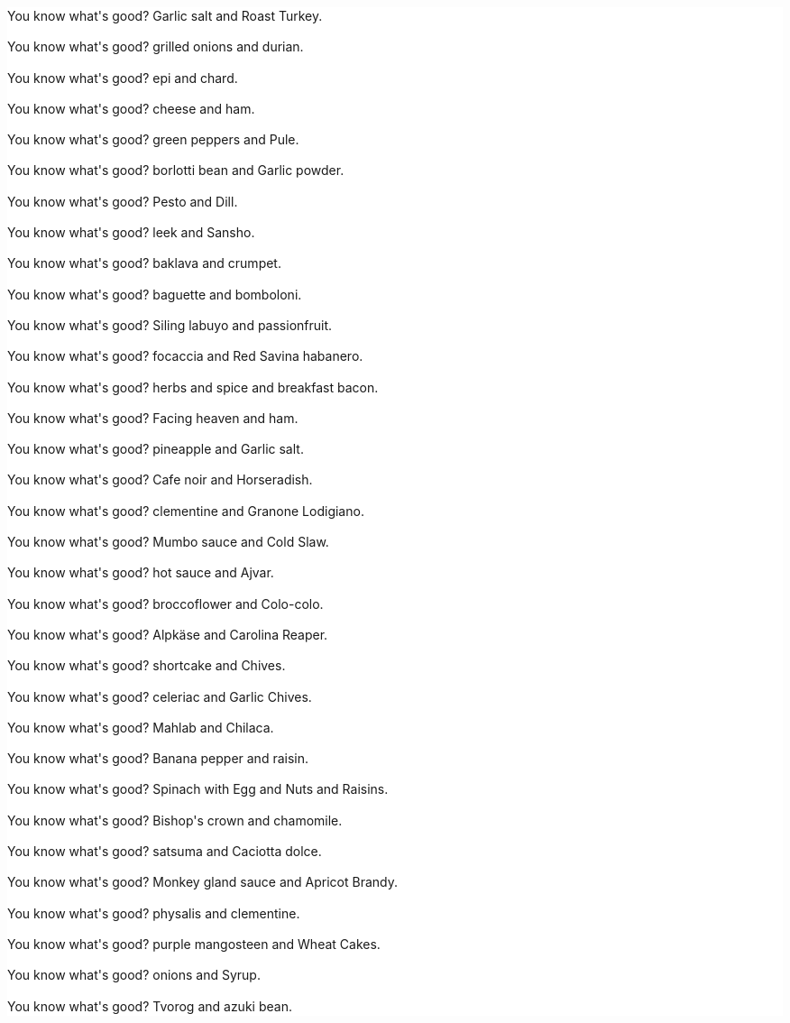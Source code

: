 You know what's good? Garlic salt and Roast Turkey.

You know what's good? grilled onions and durian.

You know what's good? epi and chard.

You know what's good? cheese and ham.

You know what's good? green peppers and Pule.

You know what's good? borlotti bean and Garlic powder.

You know what's good? Pesto and Dill.

You know what's good? leek  and Sansho.

You know what's good? baklava and crumpet.

You know what's good? baguette and bomboloni.

You know what's good? Siling labuyo and passionfruit.

You know what's good? focaccia and Red Savina habanero.

You know what's good? herbs and spice and breakfast bacon.

You know what's good? Facing heaven and ham.

You know what's good? pineapple and Garlic salt.

You know what's good? Cafe noir and Horseradish.

You know what's good? clementine and Granone Lodigiano.

You know what's good? Mumbo sauce and Cold Slaw.

You know what's good? hot sauce and Ajvar.

You know what's good? broccoflower and Colo-colo.

You know what's good? Alpkäse and Carolina Reaper.

You know what's good? shortcake and Chives.

You know what's good? celeriac and Garlic Chives.

You know what's good? Mahlab and Chilaca.

You know what's good? Banana pepper and raisin.

You know what's good? Spinach with Egg and Nuts and Raisins.

You know what's good? Bishop's crown and chamomile.

You know what's good? satsuma and Caciotta dolce.

You know what's good? Monkey gland sauce and Apricot Brandy.

You know what's good? physalis and clementine.

You know what's good? purple mangosteen and Wheat Cakes.

You know what's good? onions and Syrup.

You know what's good? Tvorog and azuki bean.

